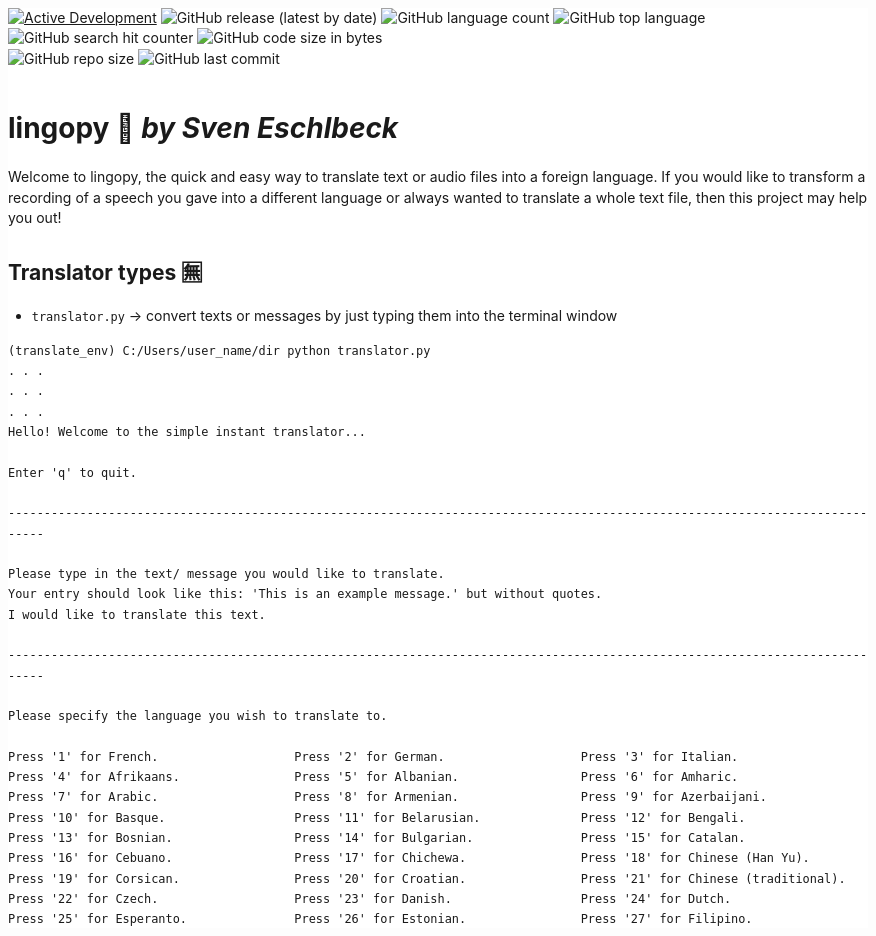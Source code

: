[![Active Development](https://img.shields.io/badge/Maintenance%20Level-Actively%20Developed-brightgreen.svg)](https://gist.github.com/cheerfulstoic/d107229326a01ff0f333a1d3476e068d)
![GitHub release (latest by date)](https://img.shields.io/github/v/release/sveneschlbeck/lingopy)
![GitHub language count](https://img.shields.io/github/languages/count/sveneschlbeck/lingopy?color=pink)
![GitHub top language](https://img.shields.io/github/languages/top/sveneschlbeck/lingopy?color=white)
![GitHub search hit counter](https://img.shields.io/github/search/sveneschlbeck/lingopy/goto?color=brown)
![GitHub code size in bytes](https://img.shields.io/github/languages/code-size/sveneschlbeck/lingopy?color=azure)  
![GitHub repo size](https://img.shields.io/github/repo-size/sveneschlbeck/lingopy?color=orange)
![GitHub last commit](https://img.shields.io/github/last-commit/sveneschlbeck/lingopy)

# lingopy :speech_balloon: _by Sven Eschlbeck_

Welcome to lingopy, the quick and easy way to translate text or audio files into a foreign language. If you would like to transform a recording of a speech you gave into a different language or always wanted to translate a whole text file, then this project may help you out!

## Translator types :u7121:

- `translator.py` -> convert texts or messages by just typing them into the terminal window

```console
(translate_env) C:/Users/user_name/dir python translator.py
. . .
. . .
. . .
Hello! Welcome to the simple instant translator...

Enter 'q' to quit.

-----------------------------------------------------------------------------------------------------------------------------

Please type in the text/ message you would like to translate.
Your entry should look like this: 'This is an example message.' but without quotes.
I would like to translate this text.

-----------------------------------------------------------------------------------------------------------------------------

Please specify the language you wish to translate to.

Press '1' for French.                   Press '2' for German.                   Press '3' for Italian.
Press '4' for Afrikaans.                Press '5' for Albanian.                 Press '6' for Amharic.
Press '7' for Arabic.                   Press '8' for Armenian.                 Press '9' for Azerbaijani.
Press '10' for Basque.                  Press '11' for Belarusian.              Press '12' for Bengali.
Press '13' for Bosnian.                 Press '14' for Bulgarian.               Press '15' for Catalan.
Press '16' for Cebuano.                 Press '17' for Chichewa.                Press '18' for Chinese (Han Yu).
Press '19' for Corsican.                Press '20' for Croatian.                Press '21' for Chinese (traditional).
Press '22' for Czech.                   Press '23' for Danish.                  Press '24' for Dutch.
Press '25' for Esperanto.               Press '26' for Estonian.                Press '27' for Filipino.
```
